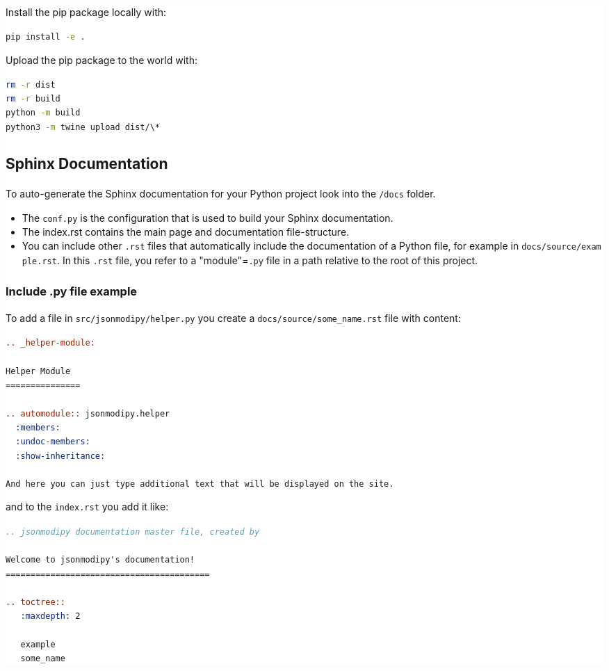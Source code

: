 Install the pip package locally with:

```bash
pip install -e .
```

Upload the pip package to the world with:

```bash
rm -r dist
rm -r build
python -m build
python3 -m twine upload dist/\*
```

## Sphinx Documentation

To auto-generate the Sphinx documentation for your Python project look into the
`/docs` folder.

- The `conf.py` is the configuration that is used to build your
  Sphinx documentation.
- The index.rst contains the main page and documentation file-structure.
- You can include other `.rst` files that automatically include the
  documentation of a Python file, for example in `docs/source/example.rst`. In
  this `.rst` file, you refer to a "module"=`.py` file in a path relative to the
  root of this project.

### Include .py file example

To add a file in `src/jsonmodipy/helper.py` you
create a `docs/source/some_name.rst` file with content:

```rst
.. _helper-module:

Helper Module
===============

.. automodule:: jsonmodipy.helper
  :members:
  :undoc-members:
  :show-inheritance:

And here you can just type additional text that will be displayed on the site.
```

and to the `index.rst` you add it like:

```rst
.. jsonmodipy documentation master file, created by

Welcome to jsonmodipy's documentation!
=========================================

.. toctree::
   :maxdepth: 2

   example
   some_name
```
